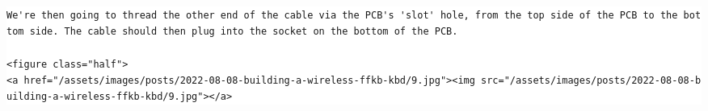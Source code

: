     We're then going to thread the other end of the cable via the PCB's 'slot' hole, from the top side of the PCB to the bottom side. The cable should then plug into the socket on the bottom of the PCB. 

    <figure class="half">
    <a href="/assets/images/posts/2022-08-08-building-a-wireless-ffkb-kbd/9.jpg"><img src="/assets/images/posts/2022-08-08-building-a-wireless-ffkb-kbd/9.jpg"></a>